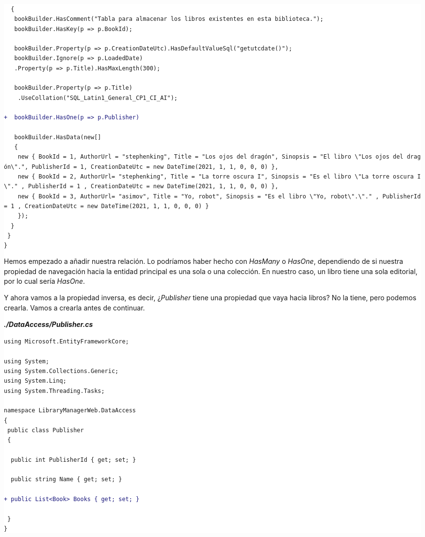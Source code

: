```diff
  {
   bookBuilder.HasComment("Tabla para almacenar los libros existentes en esta biblioteca.");
   bookBuilder.HasKey(p => p.BookId);

   bookBuilder.Property(p => p.CreationDateUtc).HasDefaultValueSql("getutcdate()");
   bookBuilder.Ignore(p => p.LoadedDate)
   .Property(p => p.Title).HasMaxLength(300);

   bookBuilder.Property(p => p.Title)
    .UseCollation("SQL_Latin1_General_CP1_CI_AI");

+  bookBuilder.HasOne(p => p.Publisher)

   bookBuilder.HasData(new[]
   {
    new { BookId = 1, AuthorUrl = "stephenking", Title = "Los ojos del dragón", Sinopsis = "El libro \"Los ojos del dragón\".", PublisherId = 1, CreationDateUtc = new DateTime(2021, 1, 1, 0, 0, 0) },
    new { BookId = 2, AuthorUrl= "stephenking", Title = "La torre oscura I", Sinopsis = "Es el libro \"La torre oscura I\"." , PublisherId = 1 , CreationDateUtc = new DateTime(2021, 1, 1, 0, 0, 0) },
    new { BookId = 3, AuthorUrl= "asimov", Title = "Yo, robot", Sinopsis = "Es el libro \"Yo, robot\".\"." , PublisherId = 1 , CreationDateUtc = new DateTime(2021, 1, 1, 0, 0, 0) }
    });
  }
 }
}
```

Hemos empezado a añadir nuestra relación. Lo podríamos haber hecho con _HasMany_ o _HasOne_, dependiendo de si nuestra propiedad de navegación hacia la entidad principal es una sola o una colección. En nuestro caso, un libro tiene una sola editorial, por lo cual sería _HasOne_.

Y ahora vamos a la propiedad inversa, es decir, ¿_Publisher_ tiene una propiedad que vaya hacia libros? No la tiene, pero podemos crearla. Vamos a crearla antes de continuar.

***./DataAccess/Publisher.cs***

```diff
using Microsoft.EntityFrameworkCore;

using System;
using System.Collections.Generic;
using System.Linq;
using System.Threading.Tasks;

namespace LibraryManagerWeb.DataAccess
{
 public class Publisher
 {

  public int PublisherId { get; set; }

  public string Name { get; set; }

+ public List<Book> Books { get; set; }

 }
}

```
